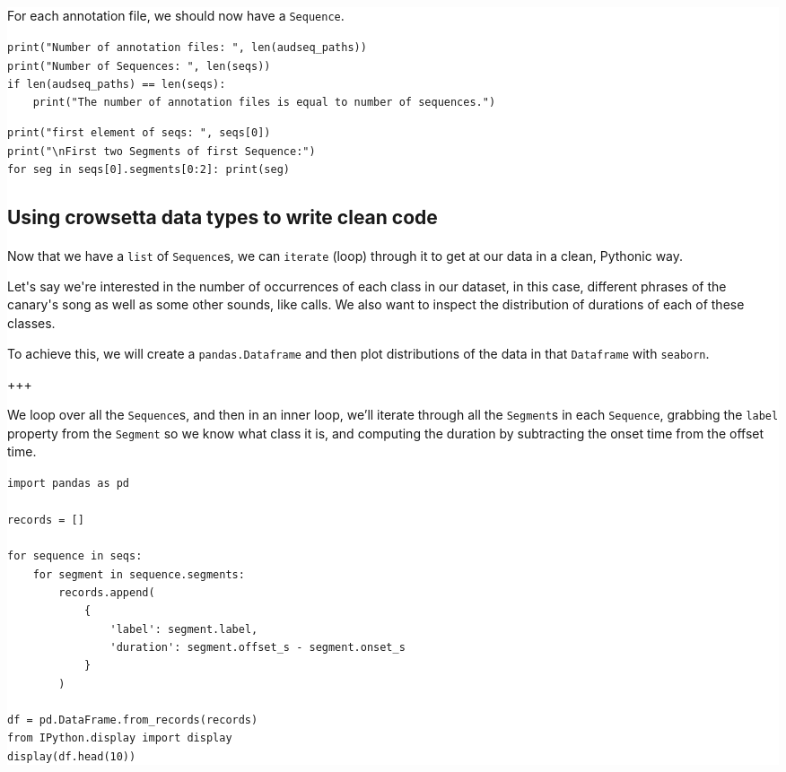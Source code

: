 For each annotation file, we should now have a `Sequence`.

```{code-cell} ipython3
print("Number of annotation files: ", len(audseq_paths))
print("Number of Sequences: ", len(seqs))
if len(audseq_paths) == len(seqs):
    print("The number of annotation files is equal to number of sequences.")
```

```{code-cell} ipython3
print("first element of seqs: ", seqs[0])
print("\nFirst two Segments of first Sequence:")
for seg in seqs[0].segments[0:2]: print(seg)
```

## **Using** crowsetta **data types to write clean code**

Now that we have a `list` of `Sequence`s, we can `iterate`
(loop) through it to get at our  data in a clean, Pythonic way.

Let's say we're interested in 
the number of occurrences of each class in our dataset, 
in this case, different phrases of the canary's song 
as well as some other sounds, like calls.
We also want to inspect the distribution of durations 
of each of these classes.

To achieve this, we will create a `pandas.Dataframe` 
and then plot distributions of the data in that `Dataframe` with `seaborn`.

+++

We loop over all the `Sequence`s, and then in an inner
loop, we’ll iterate through all the `Segment`s in each
`Sequence`, grabbing the `label` property from the `Segment` 
so we know what class it is, 
and computing the duration by subtracting 
the onset time from the offset time.

```{code-cell} ipython3
import pandas as pd

records = []

for sequence in seqs:
    for segment in sequence.segments:
        records.append(
            {
                'label': segment.label,
                'duration': segment.offset_s - segment.onset_s
            }
        )

df = pd.DataFrame.from_records(records)
from IPython.display import display
display(df.head(10))
```
